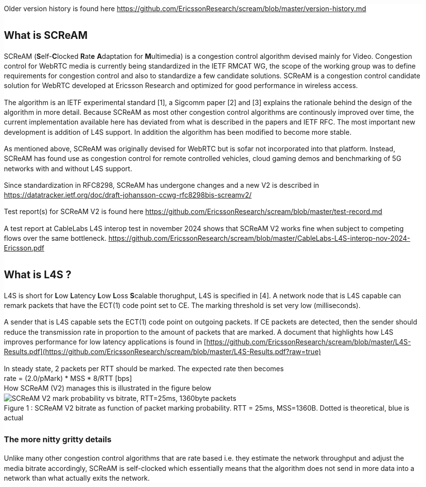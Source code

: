   
Older version history is found here https://github.com/EricssonResearch/scream/blob/master/version-history.md 
## What is SCReAM
SCReAM (**S**elf-**C**locked **R**at**e** **A**daptation for **M**ultimedia) is a congestion control algorithm devised mainly for Video.
Congestion control for WebRTC media is currently being standardized in the IETF RMCAT WG, the scope of the working group was to define requirements for congestion control and also to standardize a few candidate solutions.
SCReAM is a congestion control candidate solution for WebRTC developed at Ericsson Research and optimized for good performance in wireless access.  

The algorithm is an IETF experimental standard [1], a Sigcomm paper [2] and [3] explains the rationale behind the design of the algorithm in more detail. Because SCReAM as most other congestion control algorithms are continously improved over time, the current implementation available here has deviated from what is described in the papers and IETF RFC. The most important new development is addition of L4S support. In addition the algorithm has been modified to become more stable.

As mentioned above, SCReAM was originally devised for WebRTC but is sofar not incorporated into that platform. Instead, SCReAM has found use as congestion control for remote controlled vehicles, cloud gaming demos and benchmarking of 5G networks with and without L4S support.

Since standardization in RFC8298, SCReAM has undergone changes and a new V2 is described in https://datatracker.ietf.org/doc/draft-johansson-ccwg-rfc8298bis-screamv2/

Test report(s) for SCReAM V2 is found here https://github.com/EricssonResearch/scream/blob/master/test-record.md 

A test report at CableLabs L4S interop test in november 2024 shows that SCReAM V2 works fine when subject to competing flows over the same bottleneck. 
https://github.com/EricssonResearch/scream/blob/master/CableLabs-L4S-interop-nov-2024-Ericsson.pdf 

## What is L4S ?
L4S is short for **L**ow **L**atency **L**ow **L**oss **S**calable thorughput, L4S is specified in [4]. A network node that is L4S capable can remark packets that have the ECT(1) code point set to CE. The marking threshold is set very low (milliseconds).

A sender that is L4S capable sets the ECT(1) code point on outgoing packets. If CE packets are detected, then the sender should reduce the transmission rate in proportion to the amount of packets that are marked. A document that highlights how L4S improves performance for low latency applications is found in [https://github.com/EricssonResearch/scream/blob/master/L4S-Results.pdf](https://github.com/EricssonResearch/scream/blob/master/L4S-Results.pdf?raw=true)

In steady state, 2 packets per RTT should be marked. The expected rate then becomes <br> rate = (2.0/pMark) * MSS * 8/RTT [bps]    
How SCReAM (V2) manages this is illustrated in the figure below ![SCReAM V2 mark probability vs bitrate, RTT=25ms, 1360byte packets](https://github.com/EricssonResearch/scream/blob/master/images/SCReAM-V2-RTT-25ms-1360B.png)  
Figure 1 : SCReAM V2 bitrate as function of packet marking probability. RTT = 25ms, MSS=1360B. Dotted is theoretical, blue is actual


### The more nitty gritty details
Unlike many other congestion control algorithms that are rate based i.e. they estimate the network throughput and adjust the media bitrate accordingly, SCReAM is self-clocked which essentially means that the algorithm does not send in more data into a network than what actually exits the network.
